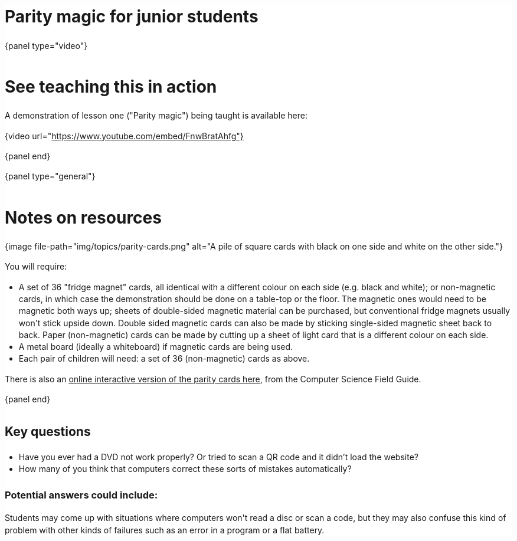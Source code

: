 # Parity magic for junior students

{panel type="video"}

# See teaching this in action

A demonstration of lesson one ("Parity magic") being taught is available here:

{video url="https://www.youtube.com/embed/FnwBratAhfg"}

{panel end}

{panel type="general"}

# Notes on resources

{image file-path="img/topics/parity-cards.png" alt="A pile of square cards with black on one side and white on the other side."}

You will require:

-   A set of 36 "fridge magnet" cards, all identical with a different colour on
    each side (e.g. black and white); or non-magnetic cards, in which case the
    demonstration should be done on a table-top or the floor.
    The magnetic ones would need to be magnetic both ways up; sheets of
    double-sided magnetic material can be purchased, but conventional fridge
    magnets usually won't stick upside down.
    Double sided magnetic cards can also be made by sticking single-sided
    magnetic sheet back to back.
    Paper (non-magnetic) cards can be made by cutting up a sheet of light card
    that is a different colour on each side.
-   A metal board (ideally a whiteboard) if magnetic cards are being used.
-   Each pair of children will need: a set of 36 (non-magnetic) cards as above.

There is also an
[online interactive version of the parity cards here](http://csfieldguide.org.nz/en/interactives/parity/index.html),
from the Computer Science Field Guide.

{panel end}

## Key questions

-   Have you ever had a DVD not work properly?
    Or tried to scan a QR code and it didn’t load the website?
-   How many of you think that computers correct these sorts of mistakes automatically?

### Potential answers could include:

Students may come up with situations where computers won't read a disc or scan a code, but they may also confuse this kind of problem with other kinds of failures such as an error in a program or a flat battery.
